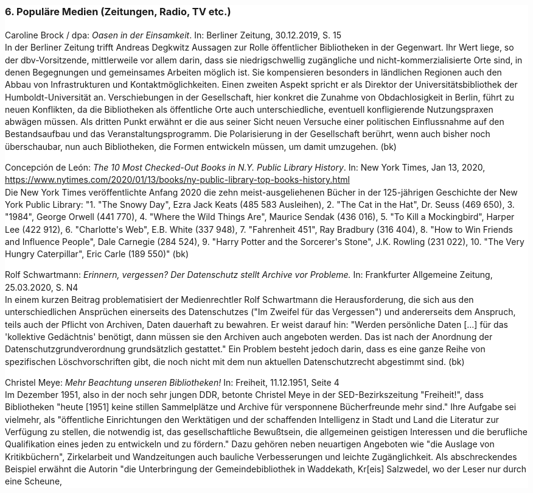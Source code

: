 ### 6. Populäre Medien (Zeitungen, Radio, TV etc.)

Caroline Brock / dpa: *Oasen in der Einsamkeit*. In: Berliner Zeitung,
30.12.2019, S. 15  
In der Berliner Zeitung trifft Andreas Degkwitz Aussagen zur Rolle
öffentlicher Bibliotheken in der Gegenwart. Ihr Wert liege, so der
dbv-Vorsitzende, mittlerweile vor allem darin, dass sie niedrigschwellig
zugängliche und nicht-kommerzialisierte Orte sind, in denen Begegnungen
und gemeinsames Arbeiten möglich ist. Sie kompensieren besonders in
ländlichen Regionen auch den Abbau von Infrastrukturen und
Kontaktmöglichkeiten. Einen zweiten Aspekt spricht er als Direktor der
Universitätsbibliothek der Humboldt-Universität an. Verschiebungen in
der Gesellschaft, hier konkret die Zunahme von Obdachlosigkeit in
Berlin, führt zu neuen Konflikten, da die Bibliotheken als öffentliche
Orte auch unterschiedliche, eventuell konfligierende Nutzungspraxen
abwägen müssen. Als dritten Punkt erwähnt er die aus seiner Sicht neuen
Versuche einer politischen Einflussnahme auf den Bestandsaufbau und das
Veranstaltungsprogramm. Die Polarisierung in der Gesellschaft berührt,
wenn auch bisher noch überschaubar, nun auch Bibliotheken, die Formen
entwickeln müssen, um damit umzugehen. (bk)

Concepción de León: *The 10 Most Checked-Out Books in N.Y. Public
Library History*. In: New York Times, Jan 13, 2020,
<https://www.nytimes.com/2020/01/13/books/ny-public-library-top-books-history.html>  
Die New York Times veröffentlichte Anfang 2020 die zehn
meist-ausgeliehenen Bücher in der 125-jährigen Geschichte der New York
Public Library: "1. "The Snowy Day", Ezra Jack Keats (485 583
Ausleihen), 2. "The Cat in the Hat", Dr. Seuss (469 650), 3. "1984",
George Orwell (441 770), 4. "Where the Wild Things Are", Maurice Sendak
(436 016), 5. "To Kill a Mockingbird", Harper Lee (422 912), 6.
"Charlotte's Web", E.B. White (337 948), 7. "Fahrenheit 451", Ray
Bradbury (316 404), 8. "How to Win Friends and Influence People", Dale
Carnegie (284 524), 9. "Harry Potter and the Sorcerer's Stone", J.K.
Rowling (231 022), 10. "The Very Hungry Caterpillar", Eric Carle (189
550)" (bk)

Rolf Schwartmann: *Erinnern, vergessen? Der Datenschutz stellt Archive
vor Probleme.* In: Frankfurter Allgemeine Zeitung, 25.03.2020, S. N4  
In einem kurzen Beitrag problematisiert der Medienrechtler Rolf
Schwartmann die Herausforderung, die sich aus den unterschiedlichen
Ansprüchen einerseits des Datenschutzes ("Im Zweifel für das Vergessen")
und andererseits dem Anspruch, teils auch der Pflicht von Archiven,
Daten dauerhaft zu bewahren. Er weist darauf hin: "Werden persönliche
Daten \[\...\] für das 'kollektive Gedächtnis' benötigt, dann müssen sie
den Archiven auch angeboten werden. Das ist nach der Anordnung der
Datenschutzgrundverordnung grundsätzlich gestattet." Ein Problem besteht
jedoch darin, dass es eine ganze Reihe von spezifischen
Löschvorschriften gibt, die noch nicht mit dem nun aktuellen
Datenschutzrecht abgestimmt sind. (bk)

Christel Meye: *Mehr Beachtung unseren Bibliotheken!* In: Freiheit,
11.12.1951, Seite 4  
Im Dezember 1951, also in der noch sehr jungen DDR, betonte Christel
Meye in der SED-Bezirkszeitung "Freiheit!", dass Bibliotheken "heute
\[1951\] keine stillen Sammelplätze und Archive für versponnene
Bücherfreunde mehr sind." Ihre Aufgabe sei vielmehr, als "öffentliche
Einrichtungen den Werktätigen und der schaffenden Intelligenz in Stadt
und Land die Literatur zur Verfügung zu stellen, die notwendig ist, das
gesellschaftliche Bewußtsein, die allgemeinen geistigen Interessen und
die berufliche Qualifikation eines jeden zu entwickeln und zu fördern."
Dazu gehören neben neuartigen Angeboten wie "die Auslage von
Kritikbüchern", Zirkelarbeit und Wandzeitungen auch bauliche
Verbesserungen und leichte Zugänglichkeit. Als abschreckendes Beispiel
erwähnt die Autorin "die Unterbringung der Gemeindebibliothek in
Waddekath, Kr\[eis\] Salzwedel, wo der Leser nur durch eine Scheune,